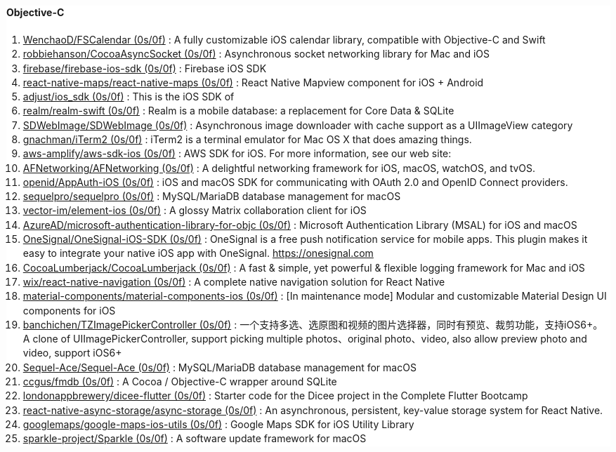 #### Objective-C
1. [WenchaoD/FSCalendar (0s/0f)](https://github.com/WenchaoD/FSCalendar) : A fully customizable iOS calendar library, compatible with Objective-C and Swift
2. [robbiehanson/CocoaAsyncSocket (0s/0f)](https://github.com/robbiehanson/CocoaAsyncSocket) : Asynchronous socket networking library for Mac and iOS
3. [firebase/firebase-ios-sdk (0s/0f)](https://github.com/firebase/firebase-ios-sdk) : Firebase iOS SDK
4. [react-native-maps/react-native-maps (0s/0f)](https://github.com/react-native-maps/react-native-maps) : React Native Mapview component for iOS + Android
5. [adjust/ios_sdk (0s/0f)](https://github.com/adjust/ios_sdk) : This is the iOS SDK of
6. [realm/realm-swift (0s/0f)](https://github.com/realm/realm-swift) : Realm is a mobile database: a replacement for Core Data & SQLite
7. [SDWebImage/SDWebImage (0s/0f)](https://github.com/SDWebImage/SDWebImage) : Asynchronous image downloader with cache support as a UIImageView category
8. [gnachman/iTerm2 (0s/0f)](https://github.com/gnachman/iTerm2) : iTerm2 is a terminal emulator for Mac OS X that does amazing things.
9. [aws-amplify/aws-sdk-ios (0s/0f)](https://github.com/aws-amplify/aws-sdk-ios) : AWS SDK for iOS. For more information, see our web site:
10. [AFNetworking/AFNetworking (0s/0f)](https://github.com/AFNetworking/AFNetworking) : A delightful networking framework for iOS, macOS, watchOS, and tvOS.
11. [openid/AppAuth-iOS (0s/0f)](https://github.com/openid/AppAuth-iOS) : iOS and macOS SDK for communicating with OAuth 2.0 and OpenID Connect providers.
12. [sequelpro/sequelpro (0s/0f)](https://github.com/sequelpro/sequelpro) : MySQL/MariaDB database management for macOS
13. [vector-im/element-ios (0s/0f)](https://github.com/vector-im/element-ios) : A glossy Matrix collaboration client for iOS
14. [AzureAD/microsoft-authentication-library-for-objc (0s/0f)](https://github.com/AzureAD/microsoft-authentication-library-for-objc) : Microsoft Authentication Library (MSAL) for iOS and macOS
15. [OneSignal/OneSignal-iOS-SDK (0s/0f)](https://github.com/OneSignal/OneSignal-iOS-SDK) : OneSignal is a free push notification service for mobile apps. This plugin makes it easy to integrate your native iOS app with OneSignal. https://onesignal.com
16. [CocoaLumberjack/CocoaLumberjack (0s/0f)](https://github.com/CocoaLumberjack/CocoaLumberjack) : A fast & simple, yet powerful & flexible logging framework for Mac and iOS
17. [wix/react-native-navigation (0s/0f)](https://github.com/wix/react-native-navigation) : A complete native navigation solution for React Native
18. [material-components/material-components-ios (0s/0f)](https://github.com/material-components/material-components-ios) : [In maintenance mode] Modular and customizable Material Design UI components for iOS
19. [banchichen/TZImagePickerController (0s/0f)](https://github.com/banchichen/TZImagePickerController) : 一个支持多选、选原图和视频的图片选择器，同时有预览、裁剪功能，支持iOS6+。 A clone of UIImagePickerController, support picking multiple photos、original photo、video, also allow preview photo and video, support iOS6+
20. [Sequel-Ace/Sequel-Ace (0s/0f)](https://github.com/Sequel-Ace/Sequel-Ace) : MySQL/MariaDB database management for macOS
21. [ccgus/fmdb (0s/0f)](https://github.com/ccgus/fmdb) : A Cocoa / Objective-C wrapper around SQLite
22. [londonappbrewery/dicee-flutter (0s/0f)](https://github.com/londonappbrewery/dicee-flutter) : Starter code for the Dicee project in the Complete Flutter Bootcamp
23. [react-native-async-storage/async-storage (0s/0f)](https://github.com/react-native-async-storage/async-storage) : An asynchronous, persistent, key-value storage system for React Native.
24. [googlemaps/google-maps-ios-utils (0s/0f)](https://github.com/googlemaps/google-maps-ios-utils) : Google Maps SDK for iOS Utility Library
25. [sparkle-project/Sparkle (0s/0f)](https://github.com/sparkle-project/Sparkle) : A software update framework for macOS
